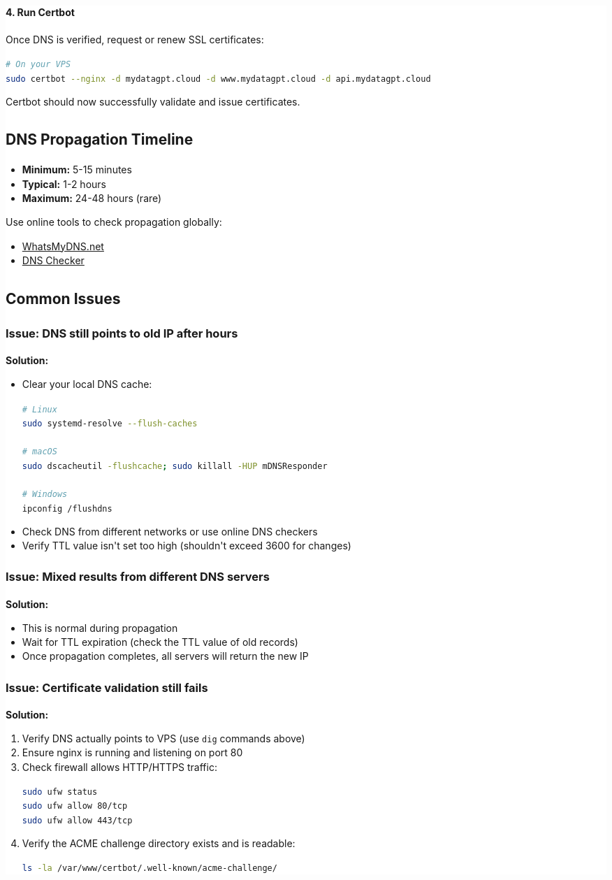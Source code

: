 #### 4. Run Certbot

Once DNS is verified, request or renew SSL certificates:

```bash
# On your VPS
sudo certbot --nginx -d mydatagpt.cloud -d www.mydatagpt.cloud -d api.mydatagpt.cloud
```

Certbot should now successfully validate and issue certificates.

## DNS Propagation Timeline

- **Minimum:** 5-15 minutes
- **Typical:** 1-2 hours
- **Maximum:** 24-48 hours (rare)

Use online tools to check propagation globally:
- [WhatsMyDNS.net](https://www.whatsmydns.net/)
- [DNS Checker](https://dnschecker.org/)

## Common Issues

### Issue: DNS still points to old IP after hours

**Solution:**
- Clear your local DNS cache:
  ```bash
  # Linux
  sudo systemd-resolve --flush-caches
  
  # macOS
  sudo dscacheutil -flushcache; sudo killall -HUP mDNSResponder
  
  # Windows
  ipconfig /flushdns
  ```
- Check DNS from different networks or use online DNS checkers
- Verify TTL value isn't set too high (shouldn't exceed 3600 for changes)

### Issue: Mixed results from different DNS servers

**Solution:**
- This is normal during propagation
- Wait for TTL expiration (check the TTL value of old records)
- Once propagation completes, all servers will return the new IP

### Issue: Certificate validation still fails

**Solution:**
1. Verify DNS actually points to VPS (use `dig` commands above)
2. Ensure nginx is running and listening on port 80
3. Check firewall allows HTTP/HTTPS traffic:
   ```bash
   sudo ufw status
   sudo ufw allow 80/tcp
   sudo ufw allow 443/tcp
   ```
4. Verify the ACME challenge directory exists and is readable:
   ```bash
   ls -la /var/www/certbot/.well-known/acme-challenge/
   ```
